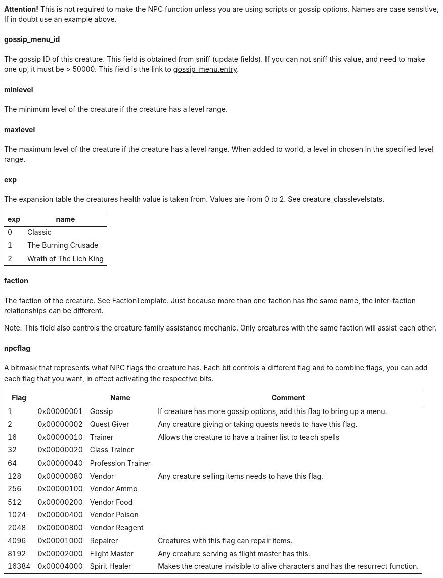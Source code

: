 **Attention!** This is not required to make the NPC function unless you are using scripts or gossip options. Names are case sensitive, If in doubt use an example above.

#### gossip\_menu\_id

The gossip ID of this creature. This field is obtained from sniff (update fields). If you can not sniff this value, and need to make one up, it must be &gt; 50000. This field is the link to [gossip\_menu.entry](http://www.azerothcore.org/wiki/gossip_menu#entry).

#### minlevel

The minimum level of the creature if the creature has a level range.

#### maxlevel

The maximum level of the creature if the creature has a level range. When added to world, a level in chosen in the specified level range.

#### exp

The expansion table the creatures health value is taken from. Values are from 0 to 2. See creature\_classlevelstats.

| exp | name                   |
|-----|------------------------|
| 0   | Classic                |
| 1   | The Burning Crusade    |
| 2   | Wrath of The Lich King |

#### faction

The faction of the creature. See [FactionTemplate](FactionTemplate). Just because more than one faction has the same name, the inter-faction relationships can be different.

Note: This field also controls the creature family assistance mechanic. Only creatures with the same faction will assist each other.

#### npcflag

A bitmask that represents what NPC flags the creature has. Each bit controls a different flag and to combine flags, you can add each flag that you want, in effect activating the respective bits.

| Flag     |            | Name               | Comment                                                                          |
|----------|------------|--------------------|----------------------------------------------------------------------------------|
| 1        | 0x00000001 | Gossip             | If creature has more gossip options, add this flag to bring up a menu.           |
| 2        | 0x00000002 | Quest Giver        | Any creature giving or taking quests needs to have this flag.                    |
| 16       | 0x00000010 | Trainer            | Allows the creature to have a trainer list to teach spells                       |
| 32       | 0x00000020 | Class Trainer      |                                                                                  |
| 64       | 0x00000040 | Profession Trainer |                                                                                  |
| 128      | 0x00000080 | Vendor             | Any creature selling items needs to have this flag.                              |
| 256      | 0x00000100 | Vendor Ammo        |                                                                                  |
| 512      | 0x00000200 | Vendor Food        |                                                                                  |
| 1024     | 0x00000400 | Vendor Poison      |                                                                                  |
| 2048     | 0x00000800 | Vendor Reagent     |                                                                                  |
| 4096     | 0x00001000 | Repairer           | Creatures with this flag can repair items.                                       |
| 8192     | 0x00002000 | Flight Master      | Any creature serving as flight master has this.                                  |
| 16384    | 0x00004000 | Spirit Healer      | Makes the creature invisible to alive characters and has the resurrect function. |
